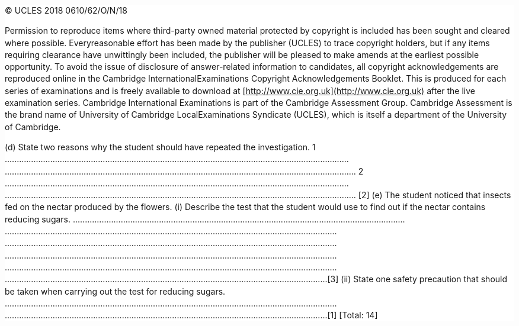 
© UCLES 2018 0610/62/O/N/18 

Permission to reproduce items where third-party owned material protected by copyright is included has been sought and cleared where possible. Everyreasonable effort has been made by the publisher (UCLES) to trace copyright holders, but if any items requiring clearance have unwittingly been included, the publisher will be pleased to make amends at the earliest possible opportunity. To avoid the issue of disclosure of answer-related information to candidates, all copyright acknowledgements are reproduced online in the Cambridge InternationalExaminations Copyright Acknowledgements Booklet. This is produced for each series of examinations and is freely available to download at [http://www.cie.org.uk](http://www.cie.org.uk) after the live examination series. Cambridge International Examinations is part of the Cambridge Assessment Group. Cambridge Assessment is the brand name of University of Cambridge LocalExaminations Syndicate (UCLES), which is itself a department of the University of Cambridge. 

 (d) State two reasons why the student should have repeated the investigation. 1 ................................................................................................................................................ ................................................................................................................................................... 2 ................................................................................................................................................ ................................................................................................................................................... [2] (e) The student noticed that insects fed on the nectar produced by the flowers. (i) Describe the test that the student would use to find out if the nectar contains reducing sugars. ........................................................................................................................................... ........................................................................................................................................... ........................................................................................................................................... ........................................................................................................................................... ........................................................................................................................................... .......................................................................................................................................[3] (ii) State one safety precaution that should be taken when carrying out the test for reducing sugars. ........................................................................................................................................... .......................................................................................................................................[1] [Total: 14] 


